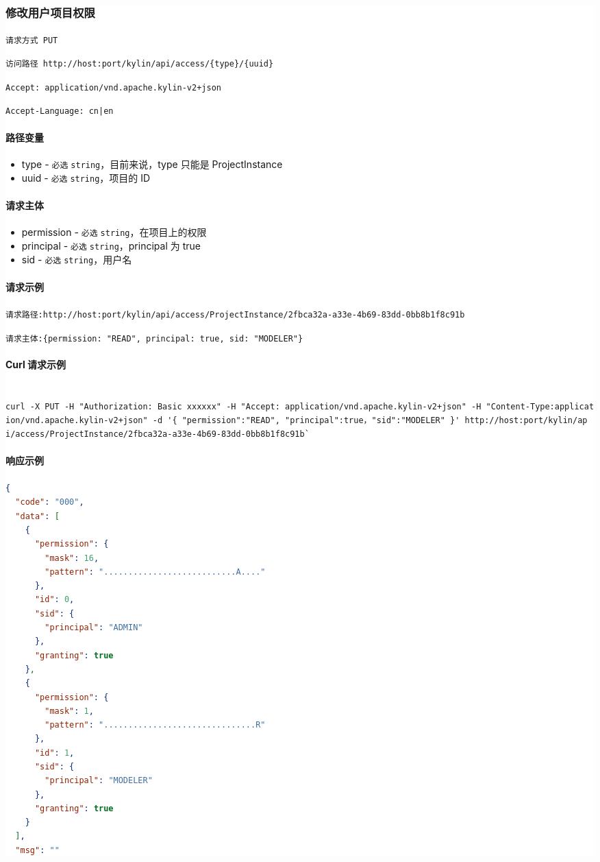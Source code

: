 ```json
```

### 修改用户项目权限
`请求方式 PUT`

`访问路径 http://host:port/kylin/api/access/{type}/{uuid}`

`Accept: application/vnd.apache.kylin-v2+json`

`Accept-Language: cn|en`

#### 路径变量
* type - `必选` `string`，目前来说，type 只能是 ProjectInstance
* uuid - `必选` `string`，项目的 ID

#### 请求主体
* permission - `必选` `string`，在项目上的权限
* principal - `必选` `string`，principal 为 true
* sid - `必选` `string`，用户名

#### 请求示例
`请求路径:http://host:port/kylin/api/access/ProjectInstance/2fbca32a-a33e-4b69-83dd-0bb8b1f8c91b`

`请求主体:{permission: "READ", principal: true, sid: "MODELER"}`



#### Curl 请求示例 

``` 

curl -X PUT -H "Authorization: Basic xxxxxx" -H "Accept: application/vnd.apache.kylin-v2+json" -H "Content-Type:application/vnd.apache.kylin-v2+json" -d '{ "permission":"READ", "principal":true，"sid":"MODELER" }' http://host:port/kylin/api/access/ProjectInstance/2fbca32a-a33e-4b69-83dd-0bb8b1f8c91b`

```
#### 响应示例
```json
{
  "code": "000",
  "data": [
    {
      "permission": {
        "mask": 16,
        "pattern": "...........................A...."
      },
      "id": 0,
      "sid": {
        "principal": "ADMIN"
      },
      "granting": true
    },
    {
      "permission": {
        "mask": 1,
        "pattern": "...............................R"
      },
      "id": 1,
      "sid": {
        "principal": "MODELER"
      },
      "granting": true
    }
  ],
  "msg": ""
```